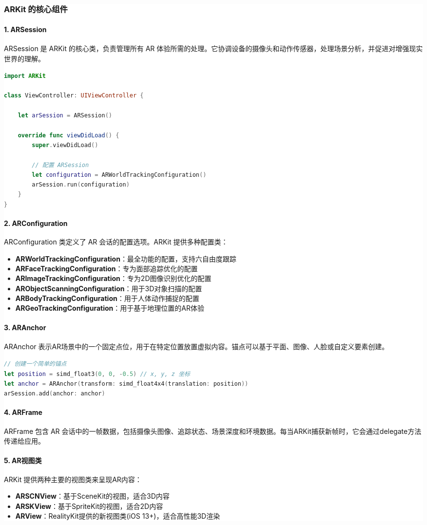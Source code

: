 ### ARKit 的核心组件

#### 1. ARSession

ARSession 是 ARKit 的核心类，负责管理所有 AR 体验所需的处理。它协调设备的摄像头和动作传感器，处理场景分析，并促进对增强现实世界的理解。

```swift
import ARKit

class ViewController: UIViewController {
    
    let arSession = ARSession()
    
    override func viewDidLoad() {
        super.viewDidLoad()
        
        // 配置 ARSession
        let configuration = ARWorldTrackingConfiguration()
        arSession.run(configuration)
    }
}
```

#### 2. ARConfiguration

ARConfiguration 类定义了 AR 会话的配置选项。ARKit 提供多种配置类：

- **ARWorldTrackingConfiguration**：最全功能的配置，支持六自由度跟踪
- **ARFaceTrackingConfiguration**：专为面部追踪优化的配置
- **ARImageTrackingConfiguration**：专为2D图像识别优化的配置
- **ARObjectScanningConfiguration**：用于3D对象扫描的配置
- **ARBodyTrackingConfiguration**：用于人体动作捕捉的配置
- **ARGeoTrackingConfiguration**：用于基于地理位置的AR体验

#### 3. ARAnchor

ARAnchor 表示AR场景中的一个固定点位，用于在特定位置放置虚拟内容。锚点可以基于平面、图像、人脸或自定义要素创建。

```swift
// 创建一个简单的锚点
let position = simd_float3(0, 0, -0.5) // x, y, z 坐标
let anchor = ARAnchor(transform: simd_float4x4(translation: position))
arSession.add(anchor: anchor)
```

#### 4. ARFrame

ARFrame 包含 AR 会话中的一帧数据，包括摄像头图像、追踪状态、场景深度和环境数据。每当ARKit捕获新帧时，它会通过delegate方法传递给应用。

#### 5. AR视图类

ARKit 提供两种主要的视图类来呈现AR内容：

- **ARSCNView**：基于SceneKit的视图，适合3D内容
- **ARSKView**：基于SpriteKit的视图，适合2D内容
- **ARView**：RealityKit提供的新视图类(iOS 13+)，适合高性能3D渲染
